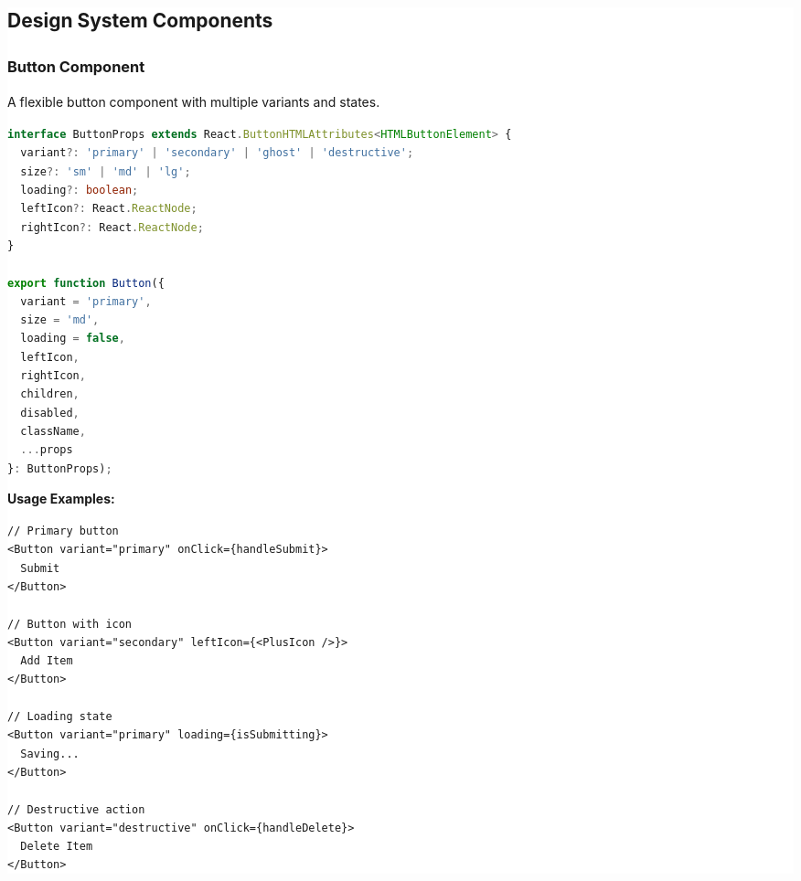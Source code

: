 ```
```

## Design System Components

### Button Component

A flexible button component with multiple variants and states.

```typescript
interface ButtonProps extends React.ButtonHTMLAttributes<HTMLButtonElement> {
  variant?: 'primary' | 'secondary' | 'ghost' | 'destructive';
  size?: 'sm' | 'md' | 'lg';
  loading?: boolean;
  leftIcon?: React.ReactNode;
  rightIcon?: React.ReactNode;
}

export function Button({
  variant = 'primary',
  size = 'md',
  loading = false,
  leftIcon,
  rightIcon,
  children,
  disabled,
  className,
  ...props
}: ButtonProps);
```

**Usage Examples:**

```tsx
// Primary button
<Button variant="primary" onClick={handleSubmit}>
  Submit
</Button>

// Button with icon
<Button variant="secondary" leftIcon={<PlusIcon />}>
  Add Item
</Button>

// Loading state
<Button variant="primary" loading={isSubmitting}>
  Saving...
</Button>

// Destructive action
<Button variant="destructive" onClick={handleDelete}>
  Delete Item
</Button>
```
